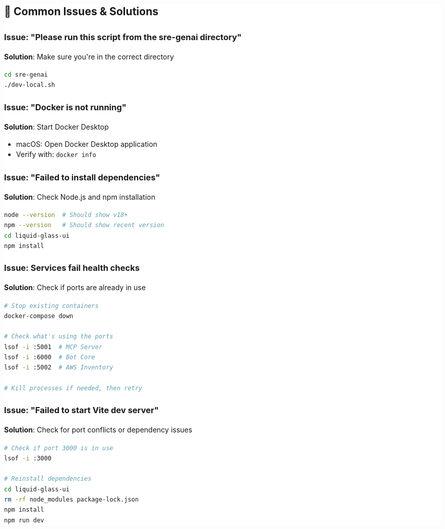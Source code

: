## 🐛 Common Issues & Solutions

### Issue: "Please run this script from the sre-genai directory"
**Solution**: Make sure you're in the correct directory
```bash
cd sre-genai
./dev-local.sh
```

### Issue: "Docker is not running"
**Solution**: Start Docker Desktop
- macOS: Open Docker Desktop application
- Verify with: `docker info`

### Issue: "Failed to install dependencies"
**Solution**: Check Node.js and npm installation
```bash
node --version  # Should show v18+ 
npm --version   # Should show recent version
cd liquid-glass-ui
npm install
```

### Issue: Services fail health checks
**Solution**: Check if ports are already in use
```bash
# Stop existing containers
docker-compose down

# Check what's using the ports
lsof -i :5001  # MCP Server
lsof -i :6000  # Bot Core
lsof -i :5002  # AWS Inventory

# Kill processes if needed, then retry
```

### Issue: "Failed to start Vite dev server"
**Solution**: Check for port conflicts or dependency issues
```bash
# Check if port 3000 is in use
lsof -i :3000

# Reinstall dependencies
cd liquid-glass-ui
rm -rf node_modules package-lock.json
npm install
npm run dev
```
